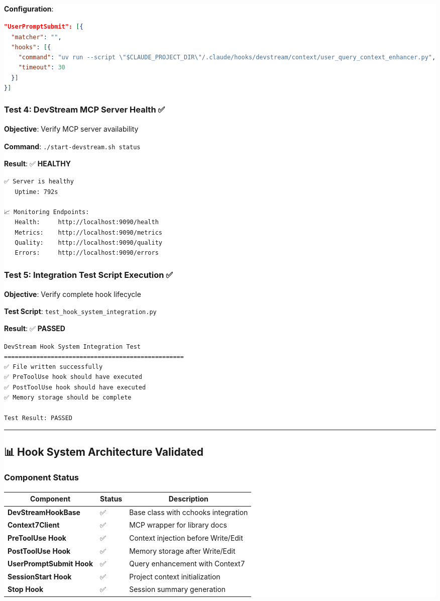 **Configuration**:
```json
"UserPromptSubmit": [{
  "matcher": "",
  "hooks": [{
    "command": "uv run --script \"$CLAUDE_PROJECT_DIR\"/.claude/hooks/devstream/context/user_query_context_enhancer.py",
    "timeout": 30
  }]
}]
```

### Test 4: DevStream MCP Server Health ✅
**Objective**: Verify MCP server availability

**Command**: `./start-devstream.sh status`

**Result**: ✅ **HEALTHY**
```
✅ Server is healthy
   Uptime: 792s

📈 Monitoring Endpoints:
   Health:     http://localhost:9090/health
   Metrics:    http://localhost:9090/metrics
   Quality:    http://localhost:9090/quality
   Errors:     http://localhost:9090/errors
```

### Test 5: Integration Test Script Execution ✅
**Objective**: Verify complete hook lifecycle

**Test Script**: `test_hook_system_integration.py`

**Result**: ✅ **PASSED**
```
DevStream Hook System Integration Test
==================================================
✅ File written successfully
✅ PreToolUse hook should have executed
✅ PostToolUse hook should have executed
✅ Memory storage should be complete

Test Result: PASSED
```

---

## 📊 Hook System Architecture Validated

### Component Status

| Component | Status | Description |
|-----------|--------|-------------|
| **DevStreamHookBase** | ✅ | Base class with cchooks integration |
| **Context7Client** | ✅ | MCP wrapper for library docs |
| **PreToolUse Hook** | ✅ | Context injection before Write/Edit |
| **PostToolUse Hook** | ✅ | Memory storage after Write/Edit |
| **UserPromptSubmit Hook** | ✅ | Query enhancement with Context7 |
| **SessionStart Hook** | ✅ | Project context initialization |
| **Stop Hook** | ✅ | Session summary generation |